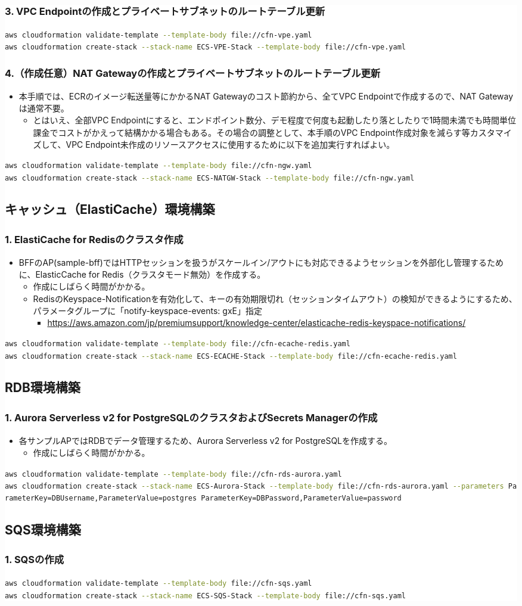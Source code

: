 ### 3. VPC Endpointの作成とプライベートサブネットのルートテーブル更新
```sh
aws cloudformation validate-template --template-body file://cfn-vpe.yaml
aws cloudformation create-stack --stack-name ECS-VPE-Stack --template-body file://cfn-vpe.yaml
```
### 4.（作成任意）NAT Gatewayの作成とプライベートサブネットのルートテーブル更新
* 本手順では、ECRのイメージ転送量等にかかるNAT Gatewayのコスト節約から、全てVPC Endpointで作成するので、NAT Gatewayは通常不要。
    * とはいえ、全部VPC Endpointにすると、エンドポイント数分、デモ程度で何度も起動したり落としたりで1時間未満でも時間単位課金でコストがかえって結構かかる場合もある。その場合の調整として、本手順のVPC Endpoint作成対象を減らす等カスタマイズして、VPC Endpoint未作成のリソースアクセスに使用するために以下を追加実行すればよい。

```sh
aws cloudformation validate-template --template-body file://cfn-ngw.yaml
aws cloudformation create-stack --stack-name ECS-NATGW-Stack --template-body file://cfn-ngw.yaml
```

## キャッシュ（ElastiCache）環境構築
### 1. ElastiCache for Redisのクラスタ作成
* BFFのAP(sample-bff)ではHTTPセッションを扱うがスケールイン/アウトにも対応できるようセッションを外部化し管理するために、ElasticCache for Redis（クラスタモード無効）を作成する。
    * 作成にしばらく時間がかかる。
    * RedisのKeyspace-Notificationを有効化して、キーの有効期限切れ（セッションタイムアウト）の検知ができるようにするため、パラメータグループに「notify-keyspace-events: gxE」指定
        * https://aws.amazon.com/jp/premiumsupport/knowledge-center/elasticache-redis-keyspace-notifications/
```sh
aws cloudformation validate-template --template-body file://cfn-ecache-redis.yaml
aws cloudformation create-stack --stack-name ECS-ECACHE-Stack --template-body file://cfn-ecache-redis.yaml
```
## RDB環境構築
### 1. Aurora Serverless v2 for PostgreSQLのクラスタおよびSecrets Managerの作成
* 各サンプルAPではRDBでデータ管理するため、Aurora Serverless v2 for PostgreSQLを作成する。  
    * 作成にしばらく時間がかかる。
```sh
aws cloudformation validate-template --template-body file://cfn-rds-aurora.yaml
aws cloudformation create-stack --stack-name ECS-Aurora-Stack --template-body file://cfn-rds-aurora.yaml --parameters ParameterKey=DBUsername,ParameterValue=postgres ParameterKey=DBPassword,ParameterValue=password
```

## SQS環境構築
### 1. SQSの作成
```sh
aws cloudformation validate-template --template-body file://cfn-sqs.yaml
aws cloudformation create-stack --stack-name ECS-SQS-Stack --template-body file://cfn-sqs.yaml
```
